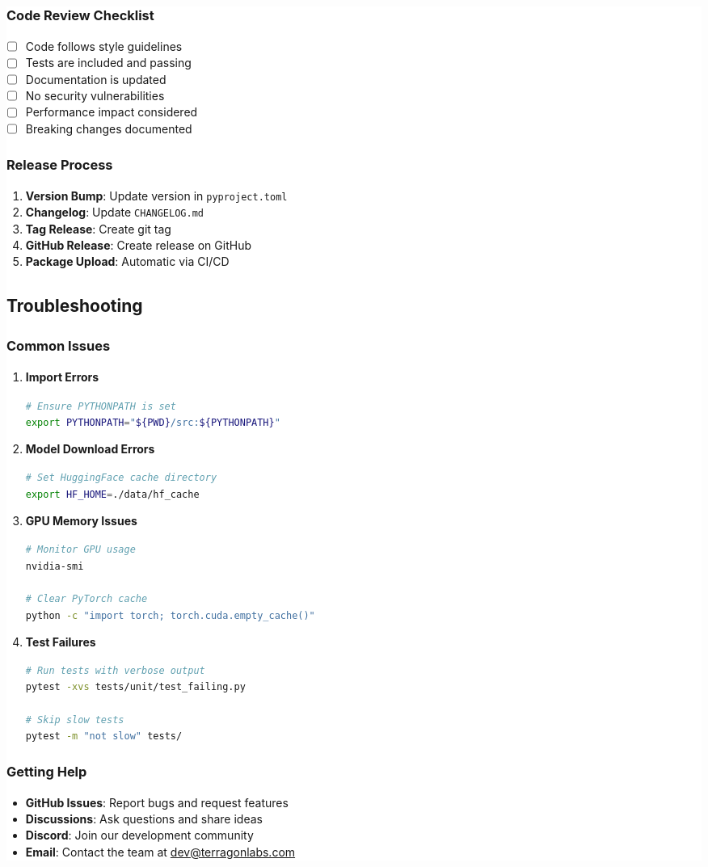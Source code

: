 ### Code Review Checklist

- [ ] Code follows style guidelines
- [ ] Tests are included and passing
- [ ] Documentation is updated
- [ ] No security vulnerabilities
- [ ] Performance impact considered
- [ ] Breaking changes documented

### Release Process

1. **Version Bump**: Update version in `pyproject.toml`
2. **Changelog**: Update `CHANGELOG.md`
3. **Tag Release**: Create git tag
4. **GitHub Release**: Create release on GitHub
5. **Package Upload**: Automatic via CI/CD

## Troubleshooting

### Common Issues

1. **Import Errors**
   ```bash
   # Ensure PYTHONPATH is set
   export PYTHONPATH="${PWD}/src:${PYTHONPATH}"
   ```

2. **Model Download Errors**
   ```bash
   # Set HuggingFace cache directory
   export HF_HOME=./data/hf_cache
   ```

3. **GPU Memory Issues**
   ```bash
   # Monitor GPU usage
   nvidia-smi
   
   # Clear PyTorch cache
   python -c "import torch; torch.cuda.empty_cache()"
   ```

4. **Test Failures**
   ```bash
   # Run tests with verbose output
   pytest -xvs tests/unit/test_failing.py
   
   # Skip slow tests
   pytest -m "not slow" tests/
   ```

### Getting Help

- **GitHub Issues**: Report bugs and request features
- **Discussions**: Ask questions and share ideas
- **Discord**: Join our development community
- **Email**: Contact the team at dev@terragonlabs.com
